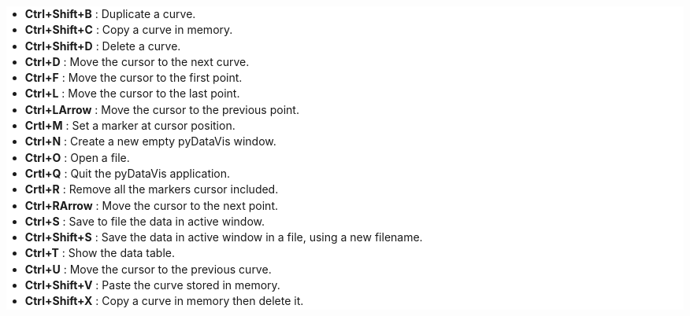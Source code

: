 - **Ctrl+Shift+B** : Duplicate a curve.
- **Ctrl+Shift+C** : Copy a curve in memory.
- **Ctrl+Shift+D** : Delete a curve.
- **Ctrl+D** : Move the cursor to the next curve.
- **Ctrl+F** : Move the cursor to the first point.
- **Ctrl+L** : Move the cursor to the last point.
- **Ctrl+LArrow** : Move the cursor to the previous point.
- **Crtl+M** : Set a marker at cursor position.
- **Ctrl+N** : Create a new empty pyDataVis window.
- **Ctrl+O** : Open a file.
- **Crtl+Q** : Quit the pyDataVis application.
- **Crtl+R** : Remove all the markers cursor included.
- **Ctrl+RArrow** : Move the cursor to the next point.
- **Ctrl+S** : Save to file the data in active window.
- **Ctrl+Shift+S** : Save the data in active window in a file, using a new filename.
- **Ctrl+T** : Show the data table.
- **Ctrl+U** : Move the cursor to the previous curve.
- **Ctrl+Shift+V** : Paste the curve stored in memory.
- **Ctrl+Shift+X** : Copy a curve in memory then delete it.


